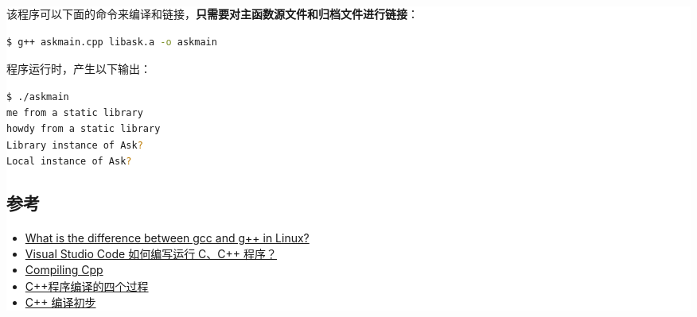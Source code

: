 该程序可以下面的命令来编译和链接，**只需要对主函数源文件和归档文件进行链接**：

```bash
$ g++ askmain.cpp libask.a -o askmain
```

程序运行时，产生以下输出：

```bash
$ ./askmain 
me from a static library
howdy from a static library
Library instance of Ask?
Local instance of Ask?
```

## 参考

- [What is the difference between gcc and g++ in Linux?](https://www.includehelp.com/c-programming-questions/difference-between-gcc-and-g.aspx)
- [Visual Studio Code 如何编写运行 C、C++ 程序？](https://www.zhihu.com/question/30315894/answer/154979413)
- [Compiling Cpp](https://wiki.ubuntu.org.cn/Compiling_Cpp)
- [C++程序编译的四个过程](https://blog.csdn.net/a1314521531/article/details/52625408)
- [C++ 编译初步](http://wulc.me/2018/11/24/C++%20%E7%BC%96%E8%AF%91%E5%88%9D%E6%AD%A5/)